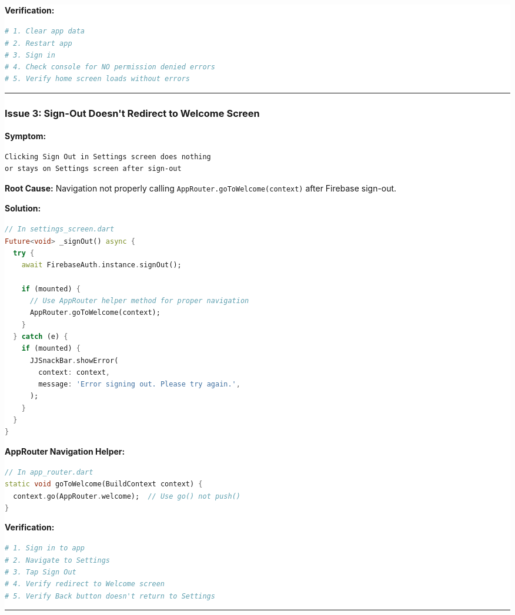 **Verification:**
```bash
# 1. Clear app data
# 2. Restart app
# 3. Sign in
# 4. Check console for NO permission denied errors
# 5. Verify home screen loads without errors
```

---

### Issue 3: Sign-Out Doesn't Redirect to Welcome Screen

**Symptom:**
```
Clicking Sign Out in Settings screen does nothing
or stays on Settings screen after sign-out
```

**Root Cause:**
Navigation not properly calling `AppRouter.goToWelcome(context)` after Firebase sign-out.

**Solution:**
```dart
// In settings_screen.dart
Future<void> _signOut() async {
  try {
    await FirebaseAuth.instance.signOut();

    if (mounted) {
      // Use AppRouter helper method for proper navigation
      AppRouter.goToWelcome(context);
    }
  } catch (e) {
    if (mounted) {
      JJSnackBar.showError(
        context: context,
        message: 'Error signing out. Please try again.',
      );
    }
  }
}
```

**AppRouter Navigation Helper:**
```dart
// In app_router.dart
static void goToWelcome(BuildContext context) {
  context.go(AppRouter.welcome);  // Use go() not push()
}
```

**Verification:**
```bash
# 1. Sign in to app
# 2. Navigate to Settings
# 3. Tap Sign Out
# 4. Verify redirect to Welcome screen
# 5. Verify Back button doesn't return to Settings
```

---